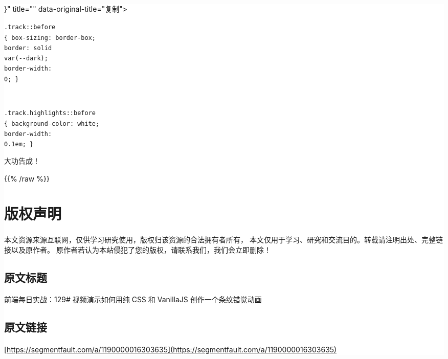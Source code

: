 }" title="" data-original-title="&#x590D;&#x5236;"></span> <span type="button" class="saveToNote code-tool" data-toggle="tooltip" data-placement="top" title="" data-original-title="&#x653E;&#x8FDB;&#x7B14;&#x8BB0;"></span></div></div><pre class="css hljs"><code class="css"><span class="hljs-selector-class">.track</span><span class="hljs-selector-pseudo">::before</span> {
    <span class="hljs-attribute">box-sizing</span>: border-box;
    <span class="hljs-attribute">border</span>: solid <span class="hljs-built_in">var</span>(--dark);
    <span class="hljs-attribute">border-width</span>: <span class="hljs-number">0</span>;
}

<span class="hljs-selector-class">.track</span><span class="hljs-selector-class">.highlights</span><span class="hljs-selector-pseudo">::before</span> {
    <span class="hljs-attribute">background-color</span>: white;
    <span class="hljs-attribute">border-width</span>: <span class="hljs-number">0.1em</span>;
}</code></pre><p>&#x5927;&#x529F;&#x544A;&#x6210;&#xFF01;</p>
{{% /raw %}}

# 版权声明
本文资源来源互联网，仅供学习研究使用，版权归该资源的合法拥有者所有，
本文仅用于学习、研究和交流目的。转载请注明出处、完整链接以及原作者。
原作者若认为本站侵犯了您的版权，请联系我们，我们会立即删除！

## 原文标题
前端每日实战：129# 视频演示如何用纯 CSS 和 VanillaJS 创作一个条纹错觉动画

## 原文链接
[https://segmentfault.com/a/1190000016303635](https://segmentfault.com/a/1190000016303635)

